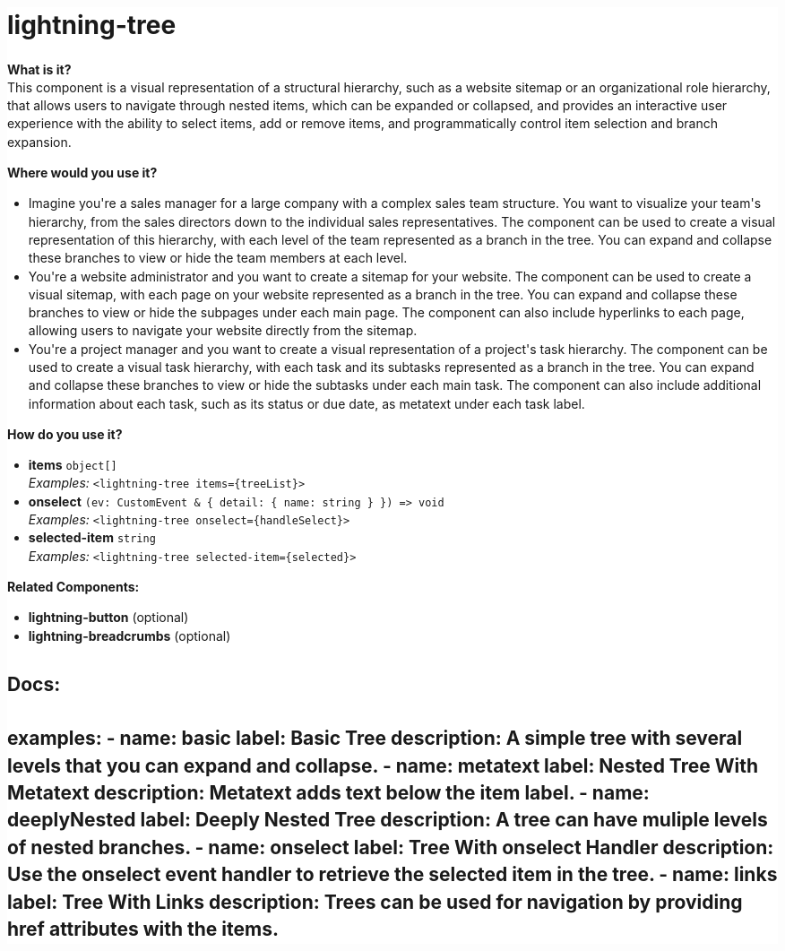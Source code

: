 # lightning-tree

**What is it?**  
This component is a visual representation of a structural hierarchy, such as a website sitemap or an organizational role hierarchy, that allows users to navigate through nested items, which can be expanded or collapsed, and provides an interactive user experience with the ability to select items, add or remove items, and programmatically control item selection and branch expansion.

**Where would you use it?**
- Imagine you're a sales manager for a large company with a complex sales team structure. You want to visualize your team's hierarchy, from the sales directors down to the individual sales representatives. The <lightning-tree> component can be used to create a visual representation of this hierarchy, with each level of the team represented as a branch in the tree. You can expand and collapse these branches to view or hide the team members at each level.
- You're a website administrator and you want to create a sitemap for your website. The <lightning-tree> component can be used to create a visual sitemap, with each page on your website represented as a branch in the tree. You can expand and collapse these branches to view or hide the subpages under each main page. The component can also include hyperlinks to each page, allowing users to navigate your website directly from the sitemap.
- You're a project manager and you want to create a visual representation of a project's task hierarchy. The <lightning-tree> component can be used to create a visual task hierarchy, with each task and its subtasks represented as a branch in the tree. You can expand and collapse these branches to view or hide the subtasks under each main task. The component can also include additional information about each task, such as its status or due date, as metatext under each task label.

**How do you use it?**
- **items** `object[]`  
  _Examples:_
    `<lightning-tree items={treeList}>`
- **onselect** `(ev: CustomEvent & { detail: { name: string } }) => void`  
  _Examples:_
    `<lightning-tree onselect={handleSelect}>`
- **selected-item** `string`  
  _Examples:_
    `<lightning-tree selected-item={selected}>`

**Related Components:**
- **lightning-button** (optional)
- **lightning-breadcrumbs** (optional)

**Docs:**
---
examples:
    - name: basic
      label: Basic Tree
      description: A simple tree with several levels that you can expand and collapse.
    - name: metatext
      label: Nested Tree With Metatext
      description: Metatext adds text below the item label.
    - name: deeplyNested
      label: Deeply Nested Tree
      description: A tree can have muliple levels of nested branches.
    - name: onselect
      label: Tree With onselect Handler
      description: Use the onselect event handler to retrieve the selected item in the tree.
    - name: links
      label: Tree With Links
      description: Trees can be used for navigation by providing href attributes with the items.
---
